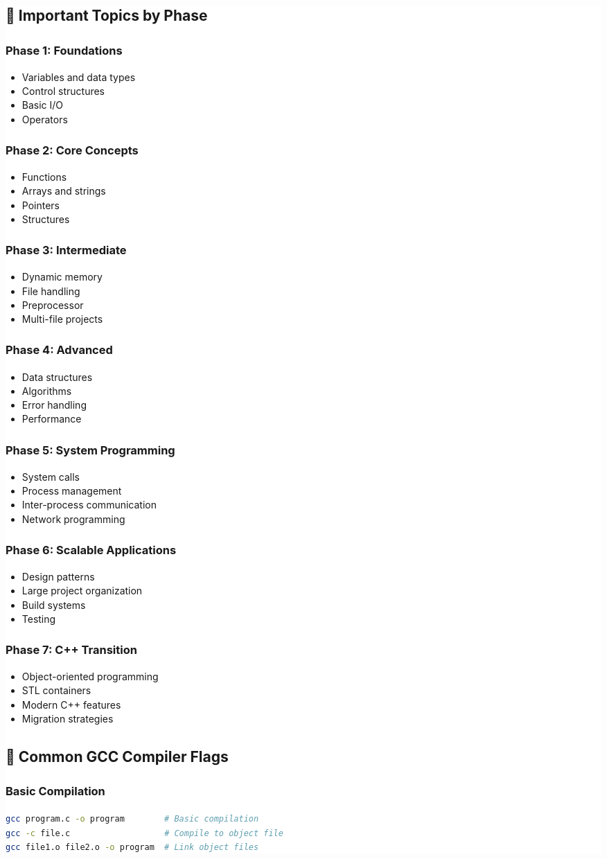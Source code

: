 ## 📖 Important Topics by Phase

### Phase 1: Foundations
- Variables and data types
- Control structures
- Basic I/O
- Operators

### Phase 2: Core Concepts
- Functions
- Arrays and strings
- Pointers
- Structures

### Phase 3: Intermediate
- Dynamic memory
- File handling
- Preprocessor
- Multi-file projects

### Phase 4: Advanced
- Data structures
- Algorithms
- Error handling
- Performance

### Phase 5: System Programming
- System calls
- Process management
- Inter-process communication
- Network programming

### Phase 6: Scalable Applications
- Design patterns
- Large project organization
- Build systems
- Testing

### Phase 7: C++ Transition
- Object-oriented programming
- STL containers
- Modern C++ features
- Migration strategies

## 🔧 Common GCC Compiler Flags

### Basic Compilation
```bash
gcc program.c -o program        # Basic compilation
gcc -c file.c                   # Compile to object file
gcc file1.o file2.o -o program  # Link object files
```
